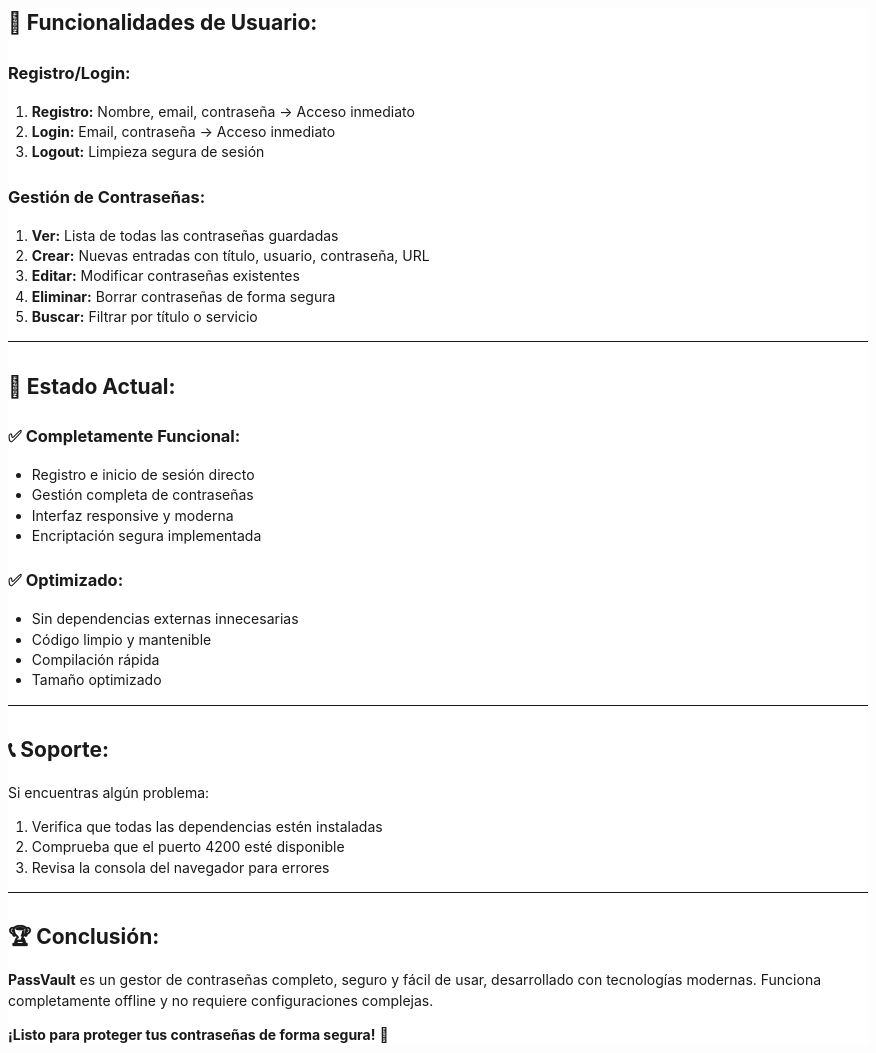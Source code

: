 
## 📱 **Funcionalidades de Usuario:**

### **Registro/Login:**
1. **Registro:** Nombre, email, contraseña → Acceso inmediato
2. **Login:** Email, contraseña → Acceso inmediato
3. **Logout:** Limpieza segura de sesión

### **Gestión de Contraseñas:**
1. **Ver:** Lista de todas las contraseñas guardadas
2. **Crear:** Nuevas entradas con título, usuario, contraseña, URL
3. **Editar:** Modificar contraseñas existentes
4. **Eliminar:** Borrar contraseñas de forma segura
5. **Buscar:** Filtrar por título o servicio

---

## 🎯 **Estado Actual:**

### ✅ **Completamente Funcional:**
- Registro e inicio de sesión directo
- Gestión completa de contraseñas
- Interfaz responsive y moderna
- Encriptación segura implementada

### ✅ **Optimizado:**
- Sin dependencias externas innecesarias
- Código limpio y mantenible
- Compilación rápida
- Tamaño optimizado

---

## 📞 **Soporte:**

Si encuentras algún problema:
1. Verifica que todas las dependencias estén instaladas
2. Comprueba que el puerto 4200 esté disponible
3. Revisa la consola del navegador para errores

---

## 🏆 **Conclusión:**

**PassVault** es un gestor de contraseñas completo, seguro y fácil de usar, desarrollado con tecnologías modernas. Funciona completamente offline y no requiere configuraciones complejas.

**¡Listo para proteger tus contraseñas de forma segura!** 🔐
